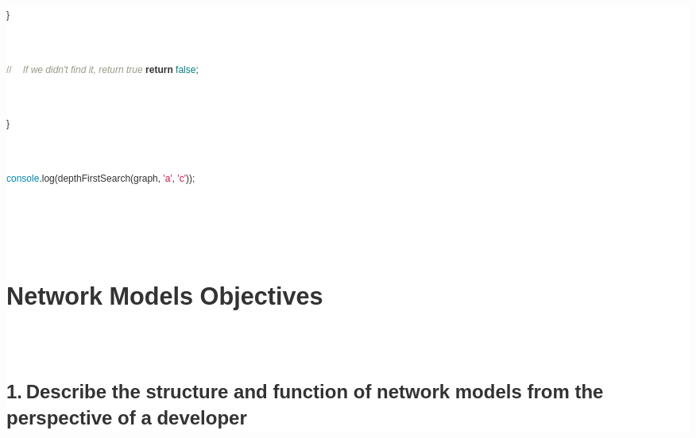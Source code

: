 <span style="font-size:9.0pt;line-height:97%;font-family:&quot;Arial&quot;,sans-serif;
color:#333333">}</span>

<span style="font-size:10.0pt"> </span>

<span style="font-size:9.0pt;line-height:114%;font-family:&quot;Arial&quot;,sans-serif;
color:#999988">//<span style="font:7.0pt &quot;Times New Roman&quot;">      </span></span>*<span style="font-size:9.0pt;line-height:114%;font-family:
&quot;Arial&quot;,sans-serif;color:#999988">If we didn't find it, return true </span>***<span style="font-size:9.0pt;line-height:114%;font-family:&quot;Arial&quot;,sans-serif;
color:#333333">return </span>**<span style="font-size:9.0pt;line-height:114%;
font-family:&quot;Arial&quot;,sans-serif;color:teal">false</span><span style="font-size:
9.0pt;line-height:114%;font-family:&quot;Arial&quot;,sans-serif;color:#333333">;</span>

<span style="font-size:10.0pt"> </span>

<span style="font-size:9.0pt;
font-family:&quot;Arial&quot;,sans-serif;color:#333333">}</span>

<span style="font-size:10.0pt"> </span>

<span style="font-size:9.0pt;
font-family:&quot;Arial&quot;,sans-serif;color:#0086B3">console</span><span style="font-size:9.0pt;font-family:&quot;Arial&quot;,sans-serif;color:#333333">.log(depthFirstSearch(graph,</span><span style="font-size:9.0pt;font-family:&quot;Arial&quot;,sans-serif;color:#0086B3"> </span><span style="font-size:9.0pt;font-family:&quot;Arial&quot;,sans-serif;color:#DD1144">'a'</span><span style="font-size:9.0pt;font-family:&quot;Arial&quot;,sans-serif;color:#333333">,</span><span style="font-size:9.0pt;font-family:&quot;Arial&quot;,sans-serif;color:#0086B3"> </span><span style="font-size:9.0pt;font-family:&quot;Arial&quot;,sans-serif;color:#DD1144">'c'</span><span style="font-size:9.0pt;font-family:&quot;Arial&quot;,sans-serif;color:#333333">));</span>

<span style="font-size:10.0pt"> </span>

<span style="font-size:10.0pt"> </span>

<span style="font-size:10.0pt"> </span>

**<span style="font-size:23.0pt;font-family:&quot;Arial&quot;,sans-serif;
color:#333333">Network Models Objectives</span>**

<span style="position:absolute;
z-index:-1895834624;margin-left:0px;margin-top:15px;width:904px;height:1px"><img src="w8-study-guide_files/image001.jpg" width="904" height="1" /></span>

<span style="font-size:10.0pt"> </span>

<span style="font-size:10.0pt"> </span>

**<span style="font-size:18.0pt;line-height:137%;font-family:&quot;Arial&quot;,sans-serif;
color:#333333">1.<span style="font:7.0pt &quot;Times New Roman&quot;">  </span></span><span style="font-size:18.0pt;line-height:137%;font-family:&quot;Arial&quot;,sans-serif;
color:#333333">Describe the structure and function of network models from the perspective of a developer</span>**

<span style="position:relative;
z-index:-1895833600"><span style="position:absolute;left:0px;top:-7px;
width:904px;height:1px"><img src="w8-study-guide_files/image001.jpg" width="904" height="1" /></span></span>

